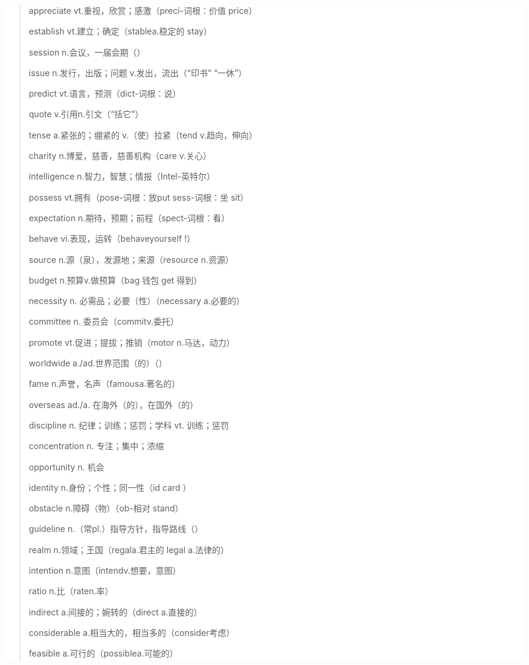 >
> appreciate vt.重视，欣赏；感激（preci-词根：价值 price）
>
> establish vt.建立；确定（stablea.稳定的 stay）
>
> session n.会议，一届会期（）
>
> issue n.发行，出版；问题 v.发出，流出（“印书” “一休”）
>
> predict vt.语言，预测（dict-词根：说）
>
> quote v.引用n.引文（“括它”）
>
> tense a.紧张的；绷紧的 v.（使）拉紧（tend v.趋向，伸向）
>
> charity n.博爱，慈善，慈善机构（care v.关心）
>
> intelligence n.智力，智慧；情报（Intel-英特尔）
>
> possess vt.拥有（pose-词根：放put sess-词根：坐 sit）
>
> expectation n.期待，预期；前程（spect-词根：看）
>
> behave vi.表现，运转（behaveyourself !）
>
> source n.源（泉），发源地；来源（resource n.资源）
>
> budget n.预算v.做预算（bag 钱包 get 得到）
>
> necessity n. 必需品；必要（性）（necessary a.必要的）
>
> committee n. 委员会（commitv.委托）
>
> promote vt.促进；提拔；推销（motor n.马达，动力）
>
> worldwide a./ad.世界范围（的）（）
>
> fame n.声誉，名声（famousa.著名的）
>
> overseas ad./a. 在海外（的），在国外（的）
>
> discipline n. 纪律；训练；惩罚；学科 vt. 训练；惩罚
>
> concentration n. 专注；集中；浓缩
>
> opportunity n. 机会
>
> identity n.身份；个性；同一性（id card ）
>
> obstacle n.障碍（物）（ob-相对 stand）
>
> guideline n.（常pl.）指导方针，指导路线（）
>
> realm n.领域；王国（regala.君主的 legal a.法律的）
>
> intention n.意图（intendv.想要，意图）
>
> ratio n.比（raten.率）
>
> indirect a.间接的；婉转的（direct a.直接的）
>
> considerable a.相当大的，相当多的（consider考虑）
>
> feasible a.可行的（possiblea.可能的）